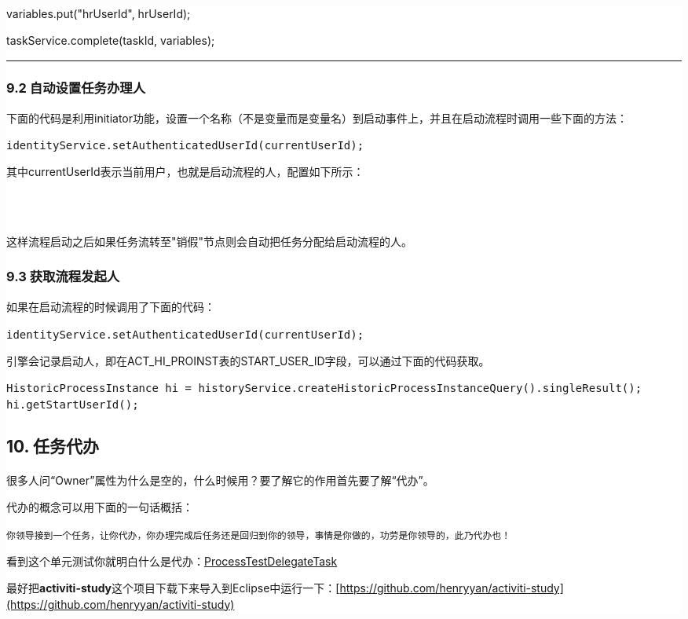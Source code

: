 variables.put("hrUserId", hrUserId);

taskService.complete(taskId, variables);

----

### 9.2 自动设置任务办理人

下面的代码是利用initiator功能，设置一个名称（不是变量而是变量名）到启动事件上，并且在启动流程时调用一些下面的方法：
<pre class="brush:java">
identityService.setAuthenticatedUserId(currentUserId);
</pre>
其中currentUserId表示当前用户，也就是启动流程的人，配置如下所示：

<pre class="brush:xml">
<startEvent id="startevent1" name="Start" activiti:initiator="applyUserId"></startEvent>
<userTask id="reportBack" name="销假" activiti:assignee="${applyUserId}"></userTask>
</pre>

这样流程启动之后如果任务流转至"销假"节点则会自动把任务分配给启动流程的人。

### 9.3 获取流程发起人

如果在启动流程的时候调用了下面的代码：

<pre class="brush:java">
identityService.setAuthenticatedUserId(currentUserId);
</pre>
引擎会记录启动人，即在ACT_HI_PROINST表的START_USER_ID字段，可以通过下面的代码获取。

<pre class="brush:java">
HistoricProcessInstance hi = historyService.createHistoricProcessInstanceQuery().singleResult();
hi.getStartUserId();
</pre>

## 10. 任务代办

很多人问“Owner”属性为什么是空的，什么时候用？要了解它的作用首先要了解“代办”。

代办的概念可以用下面的一句话概括：

	你领导接到一个任务，让你代办，你办理完成后任务还是回归到你的领导，事情是你做的，功劳是你领导的，此乃代办也！

看到这个单元测试你就明白什么是代办：[ProcessTestDelegateTask](https://github.com/henryyan/activiti-study/tree/master/src/test/java/org/activiti/designer/test/ProcessTestDelegateTask.java)

最好把**activiti-study**这个项目下载下来导入到Eclipse中运行一下：[https://github.com/henryyan/activiti-study](https://github.com/henryyan/activiti-study)